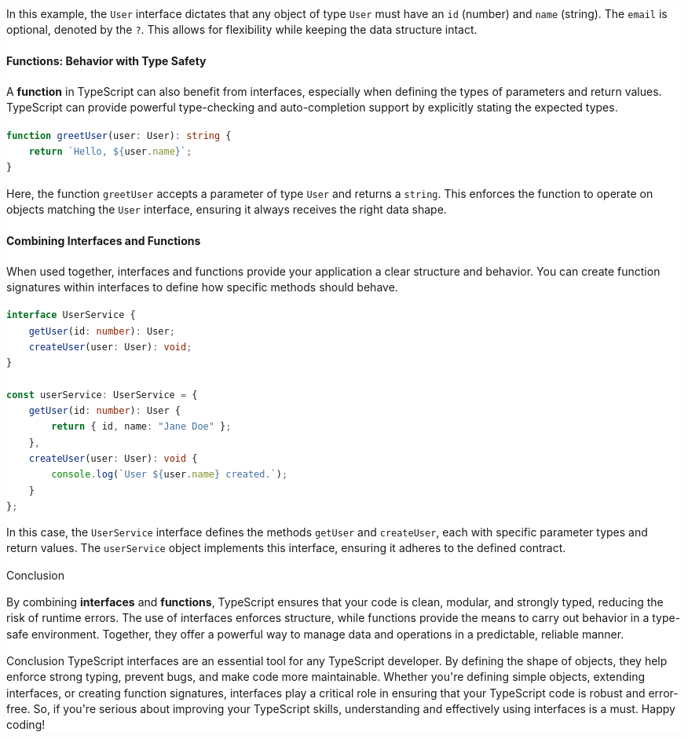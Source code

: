 In this example, the `User` interface dictates that any object of type `User` must have an `id` (number) and `name` (string). The `email` is optional, denoted by the `?`. This allows for flexibility while keeping the data structure intact.

#### Functions: Behavior with Type Safety

A **function** in TypeScript can also benefit from interfaces, especially when defining the types of parameters and return values. TypeScript can provide powerful type-checking and auto-completion support by explicitly stating the expected types.

```typescript
function greetUser(user: User): string {
    return `Hello, ${user.name}`;
}
```

Here, the function `greetUser` accepts a parameter of type `User` and returns a `string`. This enforces the function to operate on objects matching the `User` interface, ensuring it always receives the right data shape.

#### Combining Interfaces and Functions

When used together, interfaces and functions provide your application a clear structure and behavior. You can create function signatures within interfaces to define how specific methods should behave.

```typescript
interface UserService {
    getUser(id: number): User;
    createUser(user: User): void;
}

const userService: UserService = {
    getUser(id: number): User {
        return { id, name: "Jane Doe" };
    },
    createUser(user: User): void {
        console.log(`User ${user.name} created.`);
    }
};
```

In this case, the `UserService` interface defines the methods `getUser` and `createUser`, each with specific parameter types and return values. The `userService` object implements this interface, ensuring it adheres to the defined contract.

Conclusion

By combining **interfaces** and **functions**, TypeScript ensures that your code is clean, modular, and strongly typed, reducing the risk of runtime errors. The use of interfaces enforces structure, while functions provide the means to carry out behavior in a type-safe environment. Together, they offer a powerful way to manage data and operations in a predictable, reliable manner.

Conclusion
TypeScript interfaces are an essential tool for any TypeScript developer. By defining the shape of objects, they help enforce strong typing, prevent bugs, and make code more maintainable. Whether you're defining simple objects, extending interfaces, or creating function signatures, interfaces play a critical role in ensuring that your TypeScript code is robust and error-free.
So, if you're serious about improving your TypeScript skills, understanding and effectively using interfaces is a must. Happy coding!

